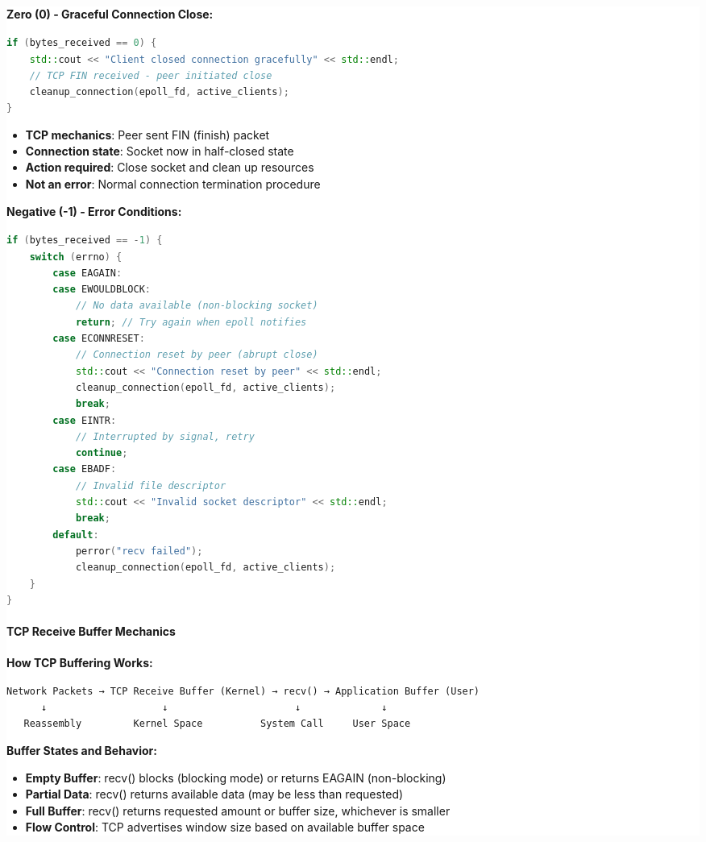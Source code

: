 **Zero (0) - Graceful Connection Close:**
```cpp
if (bytes_received == 0) {
    std::cout << "Client closed connection gracefully" << std::endl;
    // TCP FIN received - peer initiated close
    cleanup_connection(epoll_fd, active_clients);
}
```
- **TCP mechanics**: Peer sent FIN (finish) packet
- **Connection state**: Socket now in half-closed state
- **Action required**: Close socket and clean up resources
- **Not an error**: Normal connection termination procedure

**Negative (-1) - Error Conditions:**
```cpp
if (bytes_received == -1) {
    switch (errno) {
        case EAGAIN:
        case EWOULDBLOCK:
            // No data available (non-blocking socket)
            return; // Try again when epoll notifies
        case ECONNRESET:
            // Connection reset by peer (abrupt close)
            std::cout << "Connection reset by peer" << std::endl;
            cleanup_connection(epoll_fd, active_clients);
            break;
        case EINTR:
            // Interrupted by signal, retry
            continue;
        case EBADF:
            // Invalid file descriptor
            std::cout << "Invalid socket descriptor" << std::endl;
            break;
        default:
            perror("recv failed");
            cleanup_connection(epoll_fd, active_clients);
    }
}
```

#### **TCP Receive Buffer Mechanics**

**How TCP Buffering Works:**
```
Network Packets → TCP Receive Buffer (Kernel) → recv() → Application Buffer (User)
      ↓                    ↓                      ↓              ↓
   Reassembly         Kernel Space          System Call     User Space
```

**Buffer States and Behavior:**
- **Empty Buffer**: recv() blocks (blocking mode) or returns EAGAIN (non-blocking)
- **Partial Data**: recv() returns available data (may be less than requested)
- **Full Buffer**: recv() returns requested amount or buffer size, whichever is smaller
- **Flow Control**: TCP advertises window size based on available buffer space
